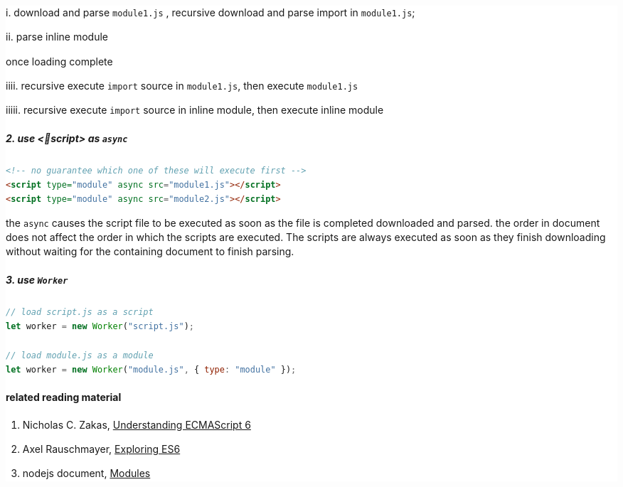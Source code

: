i. download and parse `module1.js` , recursive download and parse import in `module1.js`;

ii. parse inline module

once loading complete

iiii. recursive execute `import` source in `module1.js`, then execute `module1.js`

iiiii. recursive execute `import` source in inline module, then execute inline module

##### 2. use <script> as `async`

```html
<!-- no guarantee which one of these will execute first -->
<script type="module" async src="module1.js"></script>
<script type="module" async src="module2.js"></script>
```

the `async` causes the script file to be executed as soon as the file is completed downloaded and parsed. the order in document does not affect the order in which the scripts are executed. The scripts are always executed as soon as they finish downloading without waiting for the containing document to finish parsing.

##### 3. use `Worker`

```js
// load script.js as a script
let worker = new Worker("script.js");

// load module.js as a module
let worker = new Worker("module.js", { type: "module" });
```

#### related reading material

1. Nicholas C. Zakas, [Understanding ECMAScript 6](https://leanpub.com/understandinges6/read#leanpub-auto-encapsulating-code-with-modules)

2. Axel Rauschmayer, [Exploring ES6](http://exploringjs.com/es6/ch_modules.html)

3. nodejs document, [Modules](https://nodejs.org/api/modules.html)
